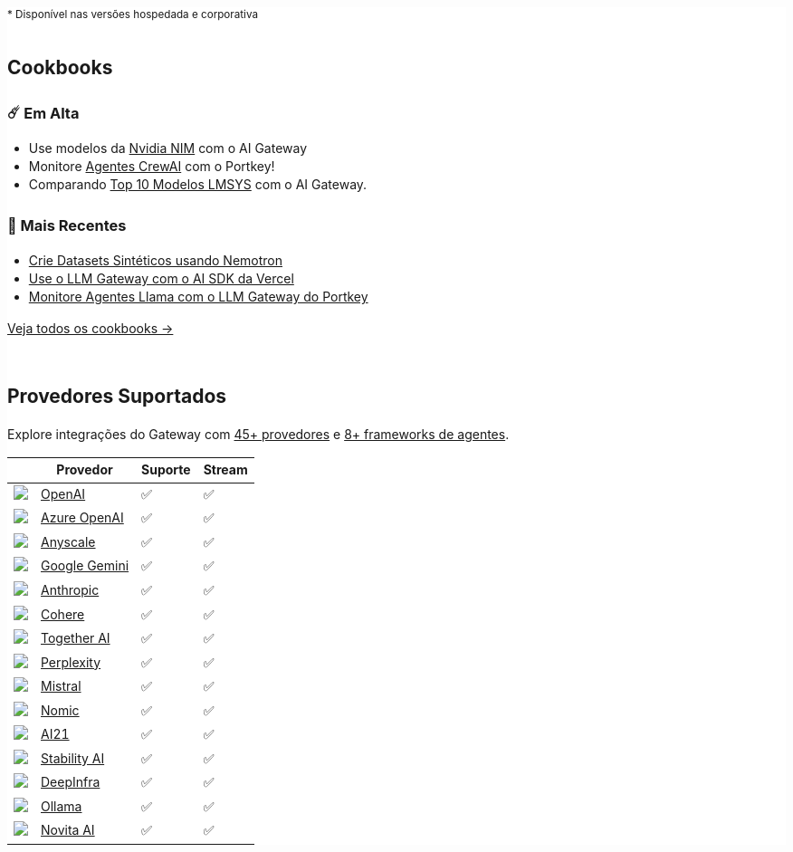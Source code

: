 <sup>
*&nbsp;Disponível nas versões hospedada e corporativa
</sup>

<br>

## Cookbooks

### ☄️ Em Alta
- Use modelos da [Nvidia NIM](https://raw.githubusercontent.com/Portkey-AI/gateway/main/cookbook/providers/nvidia.ipynb) com o AI Gateway
- Monitore [Agentes CrewAI](https://raw.githubusercontent.com/Portkey-AI/gateway/main/cookbook/monitoring-agents/CrewAI_with_Telemetry.ipynb) com o Portkey!
- Comparando [Top 10 Modelos LMSYS](https://raw.githubusercontent.com/Portkey-AI/gateway/main/cookbook/use-cases/LMSYS%20Series/comparing-top10-LMSYS-models-with-Portkey.ipynb) com o AI Gateway.

### 🚨 Mais Recentes
* [Crie Datasets Sintéticos usando Nemotron](https://raw.githubusercontent.com/Portkey-AI/gateway/main/cookbook/use-cases/Nemotron_GPT_Finetuning_Portkey.ipynb)
* [Use o LLM Gateway com o AI SDK da Vercel](https://raw.githubusercontent.com/Portkey-AI/gateway/main/cookbook/integrations/vercel-ai.md)
* [Monitore Agentes Llama com o LLM Gateway do Portkey](https://raw.githubusercontent.com/Portkey-AI/gateway/main/cookbook/monitoring-agents/Llama_Agents_with_Telemetry.ipynb)

[Veja todos os cookbooks →](https://portkey.wiki/gh-58)
<br/><br/>

## Provedores Suportados

Explore integrações do Gateway com [45+ provedores](https://portkey.wiki/gh-59) e [8+ frameworks de agentes](https://portkey.wiki/gh-90).

|                                                                                                                            | Provedor                                                                                      | Suporte | Stream |
| -------------------------------------------------------------------------------------------------------------------------- | --------------------------------------------------------------------------------------------- | ------- | ------ |
| <img src="docs/images/openai.png" width=35 />                                                                              | [OpenAI](https://portkey.wiki/gh-60)                           | ✅       | ✅      |
| <img src="docs/images/azure.png" width=35>                                                                                 | [Azure OpenAI](https://portkey.wiki/gh-61)               | ✅       | ✅      |
| <img src="docs/images/anyscale.png" width=35>                                                                              | [Anyscale](https://portkey.wiki/gh-62) | ✅       | ✅      |
| <img src="https://upload.wikimedia.org/wikipedia/commons/2/2d/Google-favicon-2015.png" width=35>                           | [Google Gemini](https://portkey.wiki/gh-63)             | ✅       | ✅      |
| <img src="docs/images/anthropic.png" width=35>                                                                             | [Anthropic](https://portkey.wiki/gh-64)                     | ✅       | ✅      |
| <img src="docs/images/cohere.png" width=35>                                                                                | [Cohere](https://portkey.wiki/gh-65)                           | ✅       | ✅      |
| <img src="https://assets-global.website-files.com/64f6f2c0e3f4c5a91c1e823a/654693d569494912cfc0c0d4_favicon.svg" width=35> | [Together AI](https://portkey.wiki/gh-66)                 | ✅       | ✅      |
| <img src="https://www.perplexity.ai/favicon.svg" width=35>                                                                 | [Perplexity](https://portkey.wiki/gh-67)                | ✅       | ✅      |
| <img src="https://docs.mistral.ai/img/favicon.ico" width=35>                                                               | [Mistral](https://portkey.wiki/gh-68)                      | ✅       | ✅      |
| <img src="https://docs.nomic.ai/img/nomic-logo.png" width=35>                                                              | [Nomic](https://portkey.wiki/gh-69)                             | ✅       | ✅      |
| <img src="https://files.readme.io/d38a23e-small-studio-favicon.png" width=35>                                              | [AI21](https://portkey.wiki/gh-91)                                    | ✅       | ✅      |
| <img src="https://platform.stability.ai/small-logo-purple.svg" width=35>                                                   | [Stability AI](https://portkey.wiki/gh-71)               | ✅       | ✅      |
| <img src="https://deepinfra.com/_next/static/media/logo.4a03fd3d.svg" width=35>                                            | [DeepInfra](https://portkey.sh/gh-92)                               | ✅       | ✅      |
| <img src="https://ollama.com/public/ollama.png" width=35>                                                                  | [Ollama](https://portkey.wiki/gh-72)                           | ✅       | ✅      |
| <img src="https://novita.ai/favicon.ico" width=35>                                                                         | [Novita AI](https://portkey.wiki/gh-73)                              | ✅       | ✅      | `/chat/completions`, `/completions` |
